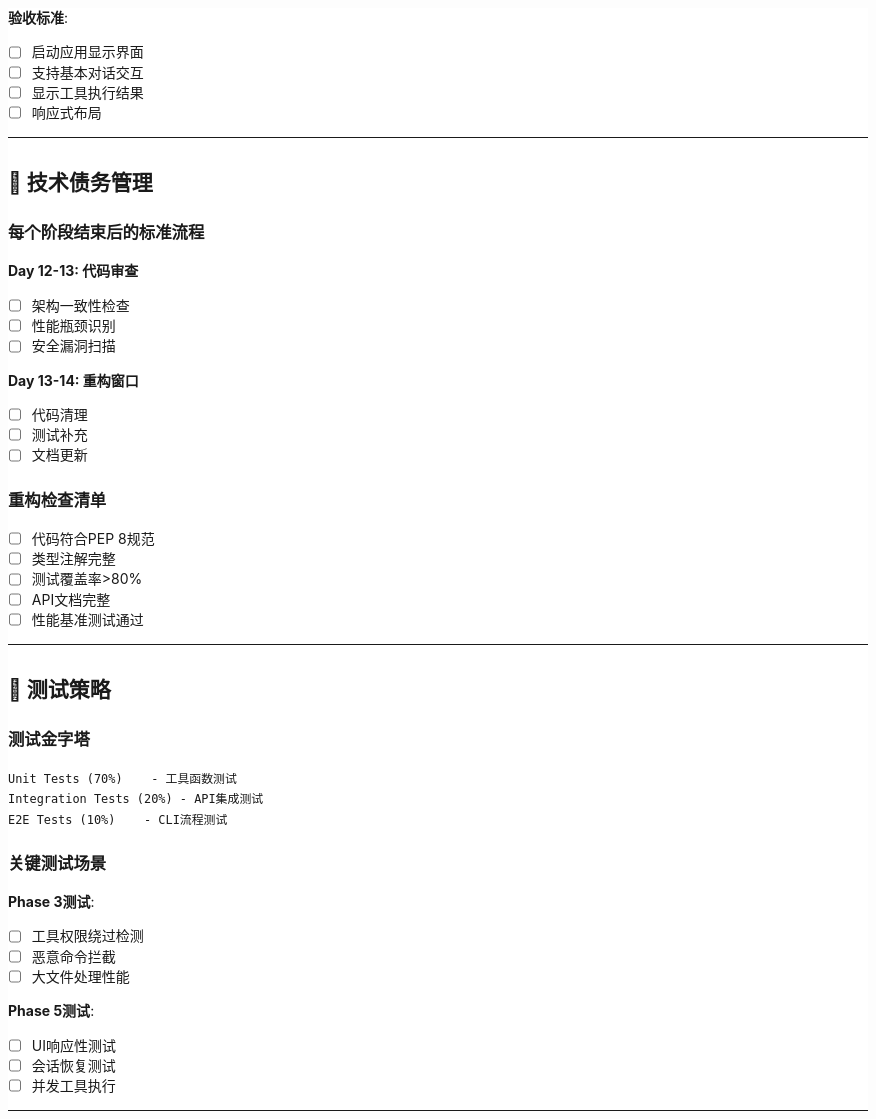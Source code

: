 **验收标准**:
- [ ] 启动应用显示界面
- [ ] 支持基本对话交互
- [ ] 显示工具执行结果
- [ ] 响应式布局

---

## 🔧 技术债务管理

### 每个阶段结束后的标准流程
**Day 12-13: 代码审查**
- [ ] 架构一致性检查
- [ ] 性能瓶颈识别
- [ ] 安全漏洞扫描

**Day 13-14: 重构窗口**
- [ ] 代码清理
- [ ] 测试补充
- [ ] 文档更新

### 重构检查清单
- [ ] 代码符合PEP 8规范
- [ ] 类型注解完整
- [ ] 测试覆盖率>80%
- [ ] API文档完整
- [ ] 性能基准测试通过

---

## 🧪 测试策略

### 测试金字塔
```
Unit Tests (70%)    - 工具函数测试
Integration Tests (20%) - API集成测试
E2E Tests (10%)    - CLI流程测试
```

### 关键测试场景
**Phase 3测试**:
- [ ] 工具权限绕过检测
- [ ] 恶意命令拦截
- [ ] 大文件处理性能

**Phase 5测试**:
- [ ] UI响应性测试
- [ ] 会话恢复测试
- [ ] 并发工具执行

---
